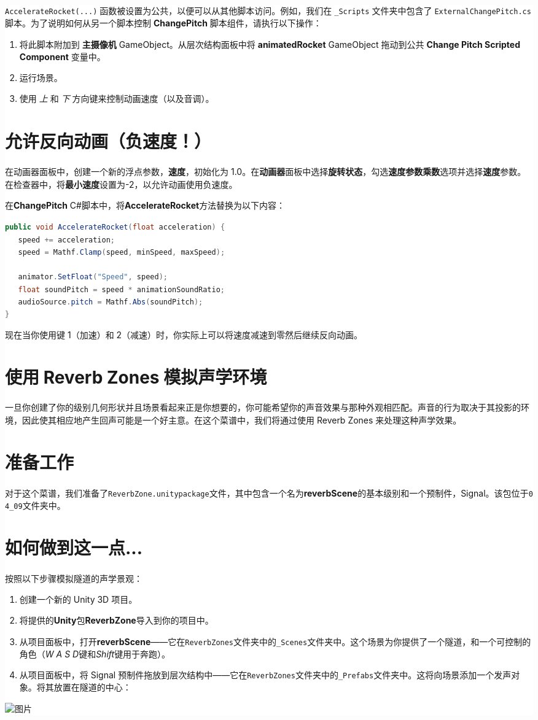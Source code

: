 `AccelerateRocket(...)` 函数被设置为公共，以便可以从其他脚本访问。例如，我们在 `_Scripts` 文件夹中包含了 `ExternalChangePitch.cs` 脚本。为了说明如何从另一个脚本控制 **ChangePitch** 脚本组件，请执行以下操作：

1.  将此脚本附加到 **主摄像机** GameObject。从层次结构面板中将 **animatedRocket** GameObject 拖动到公共 **Change Pitch Scripted Component** 变量中。

1.  运行场景。

1.  使用 *上* 和 *下* 方向键来控制动画速度（以及音调）。

# 允许反向动画（负速度！）

在动画器面板中，创建一个新的浮点参数，**速度**，初始化为 1.0。在**动画器**面板中选择**旋转状态**，勾选**速度参数乘数**选项并选择**速度**参数。在检查器中，将**最小速度**设置为-2，以允许动画使用负速度。

在**ChangePitch** C#脚本中，将**AccelerateRocket**方法替换为以下内容：

```cs
public void AccelerateRocket(float acceleration) { 
   speed += acceleration;  
   speed = Mathf.Clamp(speed, minSpeed, maxSpeed); 

   animator.SetFloat("Speed", speed); 
   float soundPitch = speed * animationSoundRatio; 
   audioSource.pitch = Mathf.Abs(soundPitch); 
} 
```

现在当你使用键 1（加速）和 2（减速）时，你实际上可以将速度减速到零然后继续反向动画。

# 使用 Reverb Zones 模拟声学环境

一旦你创建了你的级别几何形状并且场景看起来正是你想要的，你可能希望你的声音效果与那种外观相匹配。声音的行为取决于其投影的环境，因此使其相应地产生回声可能是一个好主意。在这个菜谱中，我们将通过使用 Reverb Zones 来处理这种声学效果。

# 准备工作

对于这个菜谱，我们准备了`ReverbZone.unitypackage`文件，其中包含一个名为**reverbScene**的基本级别和一个预制件，Signal。该包位于`04_09`文件夹中。

# 如何做到这一点...

按照以下步骤模拟隧道的声学景观：

1.  创建一个新的 Unity 3D 项目。

1.  将提供的**Unity**包**ReverbZone**导入到你的项目中。

1.  从项目面板中，打开**reverbScene**——它在`ReverbZones`文件夹中的`_Scenes`文件夹中。这个场景为你提供了一个隧道，和一个可控制的角色（*W A S D*键和*Shift*键用于奔跑）。

1.  从项目面板中，将 Signal 预制件拖放到层次结构中——它在`ReverbZones`文件夹中的`_Prefabs`文件夹中。这将向场景添加一个发声对象。将其放置在隧道的中心：

![图片](img/c5f6e601-504a-4af4-a12e-8db352f55463.png)
